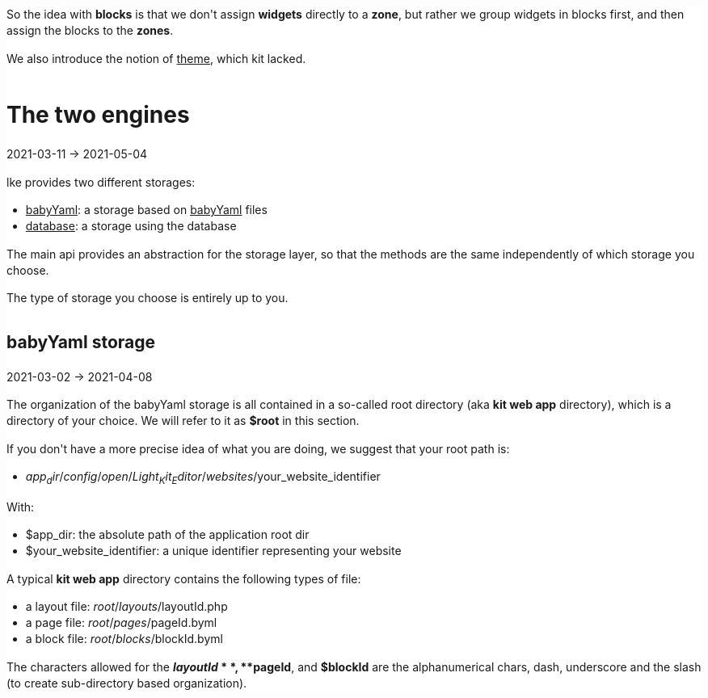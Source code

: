 
So the idea with **blocks** is that we don't assign **widgets** directly to a **zone**, but rather we group widgets in blocks first,
and then assign the blocks to the **zones**.


We also introduce the notion of [theme](https://github.com/lingtalfi/Light_Kit_Editor/blob/master/doc/pages/kit-theme.md), which kit lacked.




The two engines
==========
2021-03-11 -> 2021-05-04


lke provides two different storages:

- [babyYaml](#babyyaml-storage): a storage based on [babyYaml](https://github.com/lingtalfi/BabyYaml) files
- [database](#database-storage): a storage using the database


The main api provides an abstraction for the storage layer, so that the methods are the same independently of which storage you choose.

The type of storage you choose is entirely up to you.





babyYaml storage
-----------
2021-03-02 -> 2021-04-08


The organization of the babyYaml storage is all contained in a so-called root directory (aka **kit web app** directory), which is a directory of your choice.
We will refer to it as **$root** in this section.


If you don't have a more precise idea of what you are doing, we suggest that your root path is:

- $app_dir/config/open/Light_Kit_Editor/websites/$your_website_identifier

With:

- $app_dir: the absolute path of the application root dir
- $your_website_identifier: a unique identifier representing your website




A typical **kit web app** directory contains the following types of file:

- a layout file: $root/layouts/$layoutId.php
- a page file: $root/pages/$pageId.byml
- a block file: $root/blocks/$blockId.byml


The characters allowed for the **$layoutId**, **$pageId**, and **$blockId** are the alphanumerical chars,
dash, underscore and the slash (to create sub-directory based organization).
